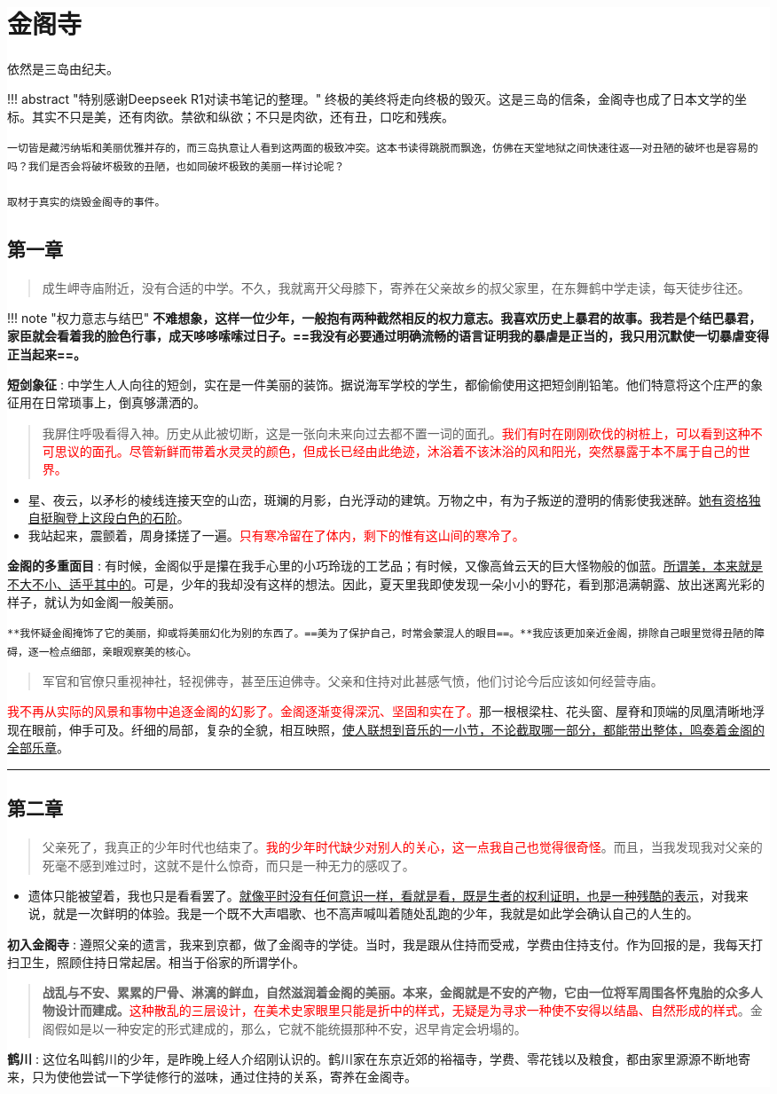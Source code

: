 # 金阁寺

依然是三岛由纪夫。


!!! abstract "特别感谢Deepseek R1对读书笔记的整理。"
    终极的美终将走向终极的毁灭。这是三岛的信条，金阁寺也成了日本文学的坐标。其实不只是美，还有肉欲。禁欲和纵欲；不只是肉欲，还有丑，口吃和残疾。

    一切皆是藏污纳垢和美丽优雅并存的，而三岛执意让人看到这两面的极致冲突。这本书读得跳脱而飘逸，仿佛在天堂地狱之间快速往返——对丑陋的破坏也是容易的吗？我们是否会将破坏极致的丑陋，也如同破坏极致的美丽一样讨论呢？

    取材于真实的烧毁金阁寺的事件。

## 第一章
> 成生岬寺庙附近，没有合适的中学。不久，我就离开父母膝下，寄养在父亲故乡的叔父家里，在东舞鹤中学走读，每天徒步往还。

!!! note "权力意志与结巴"
    **不难想象，这样一位少年，一般抱有两种截然相反的权力意志。我喜欢历史上暴君的故事。我若是个结巴暴君，家臣就会看着我的脸色行事，成天哆哆嗦嗦过日子。==我没有必要通过明确流畅的语言证明我的暴虐是正当的，我只用沉默使一切暴虐变得正当起来==。**

**短剑象征**
:   中学生人人向往的短剑，实在是一件美丽的装饰。据说海军学校的学生，都偷偷使用这把短剑削铅笔。他们特意将这个庄严的象征用在日常琐事上，倒真够潇洒的。

> 我屏住呼吸看得入神。历史从此被切断，这是一张向未来向过去都不置一词的面孔。<span style="color:red">我们有时在刚刚砍伐的树桩上，可以看到这种不可思议的面孔。尽管新鲜而带着水灵灵的颜色，但成长已经由此绝迹，沐浴着不该沐浴的风和阳光，突然暴露于本不属于自己的世界。</span>

-  星、夜云，以矛杉的棱线连接天空的山峦，斑斓的月影，白光浮动的建筑。万物之中，有为子叛逆的澄明的倩影使我迷醉。<u>她有资格独自挺胸登上这段白色的石阶</u>。
-  我站起来，震颤着，周身揉搓了一遍。<span style="color:red">只有寒冷留在了体内，剩下的惟有这山间的寒冷了。</span>

**金阁的多重面目**
:   有时候，金阁似乎是攥在我手心里的小巧玲珑的工艺品；有时候，又像高耸云天的巨大怪物般的伽蓝。<u>所谓美，本来就是不大不小、适乎其中的</u>。可是，少年的我却没有这样的想法。因此，夏天里我即使发现一朵小小的野花，看到那浥满朝露、放出迷离光彩的样子，就认为如金阁一般美丽。

    **我怀疑金阁掩饰了它的美丽，抑或将美丽幻化为别的东西了。==美为了保护自己，时常会蒙混人的眼目==。**我应该更加亲近金阁，排除自己眼里觉得丑陋的障碍，逐一检点细部，亲眼观察美的核心。

> 军官和官僚只重视神社，轻视佛寺，甚至压迫佛寺。父亲和住持对此甚感气愤，他们讨论今后应该如何经营寺庙。

<span style="color:red">我不再从实际的风景和事物中追逐金阁的幻影了。金阁逐渐变得深沉、坚固和实在了。</span>那一根根梁柱、花头窗、屋脊和顶端的凤凰清晰地浮现在眼前，伸手可及。纤细的局部，复杂的全貌，相互映照，<u>使人联想到音乐的一小节，不论截取哪一部分，都能带出整体，鸣奏着金阁的全部乐章</u>。

---

## 第二章
> 父亲死了，我真正的少年时代也结束了。<span style="color:red">我的少年时代缺少对别人的关心，这一点我自己也觉得很奇怪</span>。而且，当我发现我对父亲的死毫不感到难过时，这就不是什么惊奇，而只是一种无力的感叹了。

-  遗体只能被望着，我也只是看看罢了。<u>就像平时没有任何意识一样，看就是看，既是生者的权利证明，也是一种残酷的表示</u>，对我来说，就是一次鲜明的体验。我是一个既不大声唱歌、也不高声喊叫着随处乱跑的少年，我就是如此学会确认自己的人生的。

**初入金阁寺**
:   遵照父亲的遗言，我来到京都，做了金阁寺的学徒。当时，我是跟从住持而受戒，学费由住持支付。作为回报的是，我每天打扫卫生，照顾住持日常起居。相当于俗家的所谓学仆。

> **战乱与不安、累累的尸骨、淋漓的鲜血，自然滋润着金阁的美丽。本来，金阁就是不安的产物，它由一位将军周围各怀鬼胎的众多人物设计而建成。**<span style="color:red">这种散乱的三层设计，在美术史家眼里只能是折中的样式，无疑是为寻求一种使不安得以结晶、自然形成的样式</span>。金阁假如是以一种安定的形式建成的，那么，它就不能统摄那种不安，迟早肯定会坍塌的。

**鹤川**
:   这位名叫鹤川的少年，是昨晚上经人介绍刚认识的。鹤川家在东京近郊的裕福寺，学费、零花钱以及粮食，都由家里源源不断地寄来，只为使他尝试一下学徒修行的滋味，通过住持的关系，寄养在金阁寺。
